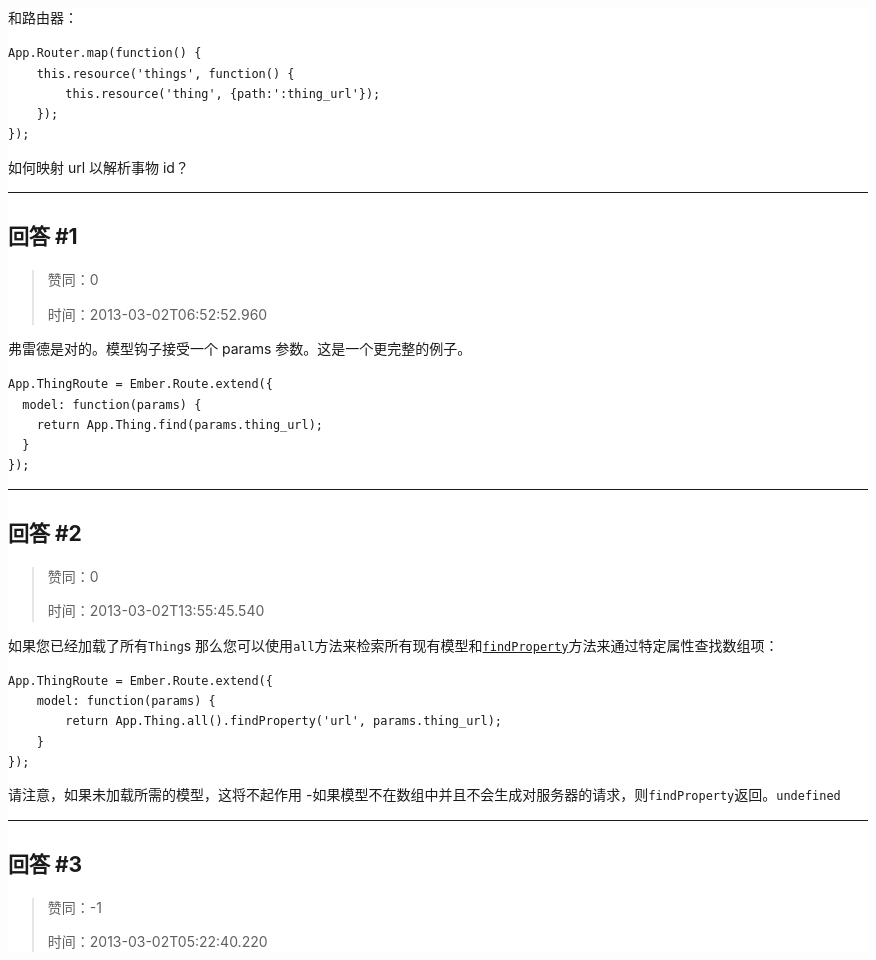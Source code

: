 和路由器：

```
App.Router.map(function() {
    this.resource('things', function() {
        this.resource('thing', {path:':thing_url'}); 
    });
}); 
```

如何映射 url 以解析事物 id？

* * *

## 回答 #1

> 赞同：0
> 
> 时间：2013-03-02T06:52:52.960

弗雷德是对的。模型钩子接受一个 params 参数。这是一个更完整的例子。

```
App.ThingRoute = Ember.Route.extend({
  model: function(params) {
    return App.Thing.find(params.thing_url);
  }
}); 
```

* * *

## 回答 #2

> 赞同：0
> 
> 时间：2013-03-02T13:55:45.540

如果您已经加载了所有`Thing`s 那么您可以使用`all`方法来检索所有现有模型和[`findProperty`](http://emberjs.com/api/classes/Ember.Enumerable.html#method_findProperty)方法来通过特定属性查找数组项：

```
App.ThingRoute = Ember.Route.extend({
    model: function(params) {
        return App.Thing.all().findProperty('url', params.thing_url);
    }
}); 
```

请注意，如果未加载所需的模型，这将不起作用 -如果模型不在数组中并且不会生成对服务器的请求，则`findProperty`返回。`undefined`

* * *

## 回答 #3

> 赞同：-1
> 
> 时间：2013-03-02T05:22:40.220
